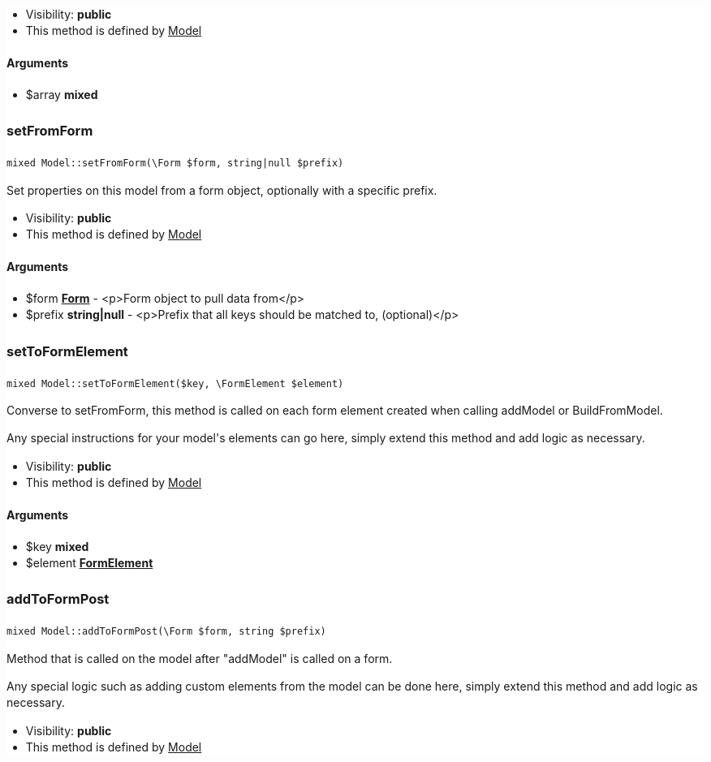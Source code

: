 

* Visibility: **public**
* This method is defined by [Model](model.md)


#### Arguments
* $array **mixed**



### setFromForm

    mixed Model::setFromForm(\Form $form, string|null $prefix)

Set properties on this model from a form object, optionally with a specific prefix.



* Visibility: **public**
* This method is defined by [Model](model.md)


#### Arguments
* $form **[Form](form.md)** - &lt;p&gt;Form object to pull data from&lt;/p&gt;
* $prefix **string|null** - &lt;p&gt;Prefix that all keys should be matched to, (optional)&lt;/p&gt;



### setToFormElement

    mixed Model::setToFormElement($key, \FormElement $element)

Converse to setFromForm, this method is called on each form element created when calling addModel or BuildFromModel.

Any special instructions for your model's elements can go here, simply extend this method and add logic as necessary.

* Visibility: **public**
* This method is defined by [Model](model.md)


#### Arguments
* $key **mixed**
* $element **[FormElement](formelement.md)**



### addToFormPost

    mixed Model::addToFormPost(\Form $form, string $prefix)

Method that is called on the model after "addModel" is called on a form.

Any special logic such as adding custom elements from the model can be done here, simply extend this method and add logic as necessary.

* Visibility: **public**
* This method is defined by [Model](model.md)
